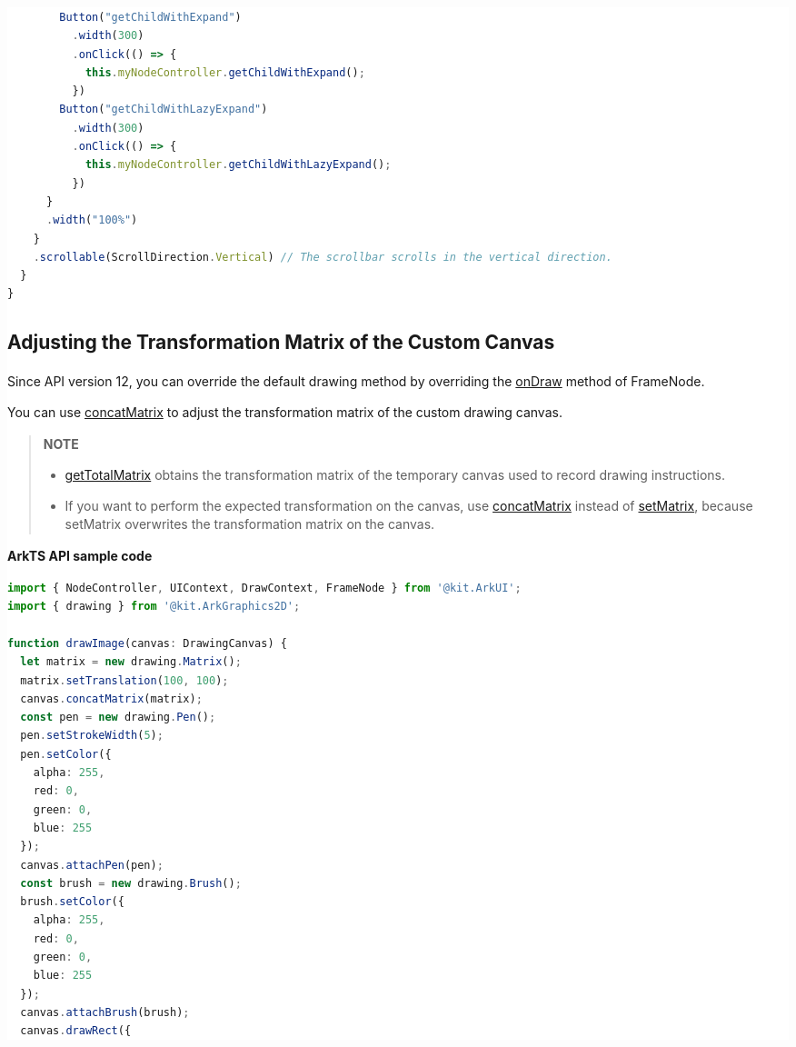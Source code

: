 ```ts
        Button("getChildWithExpand")
          .width(300)
          .onClick(() => {
            this.myNodeController.getChildWithExpand();
          })
        Button("getChildWithLazyExpand")
          .width(300)
          .onClick(() => {
            this.myNodeController.getChildWithLazyExpand();
          })
      }
      .width("100%")
    }
    .scrollable(ScrollDirection.Vertical) // The scrollbar scrolls in the vertical direction.
  }
}
```

## Adjusting the Transformation Matrix of the Custom Canvas

Since API version 12, you can override the default drawing method by overriding the [onDraw](../reference/apis-arkui/js-apis-arkui-frameNode.md#ondraw12) method of FrameNode.

You can use [concatMatrix](../../application-dev/reference/apis-arkgraphics2d/arkts-apis-graphics-drawing-Canvas.md#concatmatrix12) to adjust the transformation matrix of the custom drawing canvas.

> **NOTE**
> 
> - [getTotalMatrix](../../application-dev/reference/apis-arkgraphics2d/arkts-apis-graphics-drawing-Canvas.md#gettotalmatrix12) obtains the transformation matrix of the temporary canvas used to record drawing instructions.
> 
> - If you want to perform the expected transformation on the canvas, use [concatMatrix](../../application-dev/reference/apis-arkgraphics2d/arkts-apis-graphics-drawing-Canvas.md#concatmatrix12) instead of [setMatrix](../../application-dev/reference/apis-arkgraphics2d/arkts-apis-graphics-drawing-Canvas.md#setmatrix12), because setMatrix overwrites the transformation matrix on the canvas.

**ArkTS API sample code**

```ts
import { NodeController, UIContext, DrawContext, FrameNode } from '@kit.ArkUI';
import { drawing } from '@kit.ArkGraphics2D';

function drawImage(canvas: DrawingCanvas) {
  let matrix = new drawing.Matrix();
  matrix.setTranslation(100, 100);
  canvas.concatMatrix(matrix);
  const pen = new drawing.Pen();
  pen.setStrokeWidth(5);
  pen.setColor({
    alpha: 255,
    red: 0,
    green: 0,
    blue: 255
  });
  canvas.attachPen(pen);
  const brush = new drawing.Brush();
  brush.setColor({
    alpha: 255,
    red: 0,
    green: 0,
    blue: 255
  });
  canvas.attachBrush(brush);
  canvas.drawRect({
```